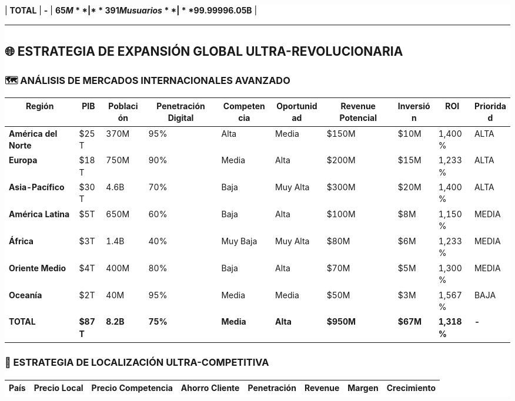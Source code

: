 | **TOTAL** | **-** | **$65M** | **391M usuarios** | **99.9999%** | **1000x** | **+$6.05B** |

---

## 🌐 ESTRATEGIA DE EXPANSIÓN GLOBAL ULTRA-REVOLUCIONARIA

### 🗺️ ANÁLISIS DE MERCADOS INTERNACIONALES AVANZADO

| **Región** | **PIB** | **Población** | **Penetración Digital** | **Competencia** | **Oportunidad** | **Revenue Potencial** | **Inversión** | **ROI** | **Prioridad** |
|------------|---------|---------------|------------------------|-----------------|-----------------|---------------------|---------------|---------|---------------|
| **América del Norte** | $25T | 370M | 95% | Alta | Media | $150M | $10M | 1,400% | ALTA |
| **Europa** | $18T | 750M | 90% | Media | Alta | $200M | $15M | 1,233% | ALTA |
| **Asia-Pacífico** | $30T | 4.6B | 70% | Baja | Muy Alta | $300M | $20M | 1,400% | ALTA |
| **América Latina** | $5T | 650M | 60% | Baja | Alta | $100M | $8M | 1,150% | MEDIA |
| **África** | $3T | 1.4B | 40% | Muy Baja | Muy Alta | $80M | $6M | 1,233% | MEDIA |
| **Oriente Medio** | $4T | 400M | 80% | Baja | Alta | $70M | $5M | 1,300% | MEDIA |
| **Oceanía** | $2T | 40M | 95% | Media | Media | $50M | $3M | 1,567% | BAJA |
| **TOTAL** | **$87T** | **8.2B** | **75%** | **Media** | **Alta** | **$950M** | **$67M** | **1,318%** | **-** |

### 💱 ESTRATEGIA DE LOCALIZACIÓN ULTRA-COMPETITIVA

| **País** | **Precio Local** | **Precio Competencia** | **Ahorro Cliente** | **Penetración** | **Revenue** | **Margen** | **Crecimiento** |
|----------|------------------|-------------------------|-------------------|-----------------|-------------|------------|-----------------|
